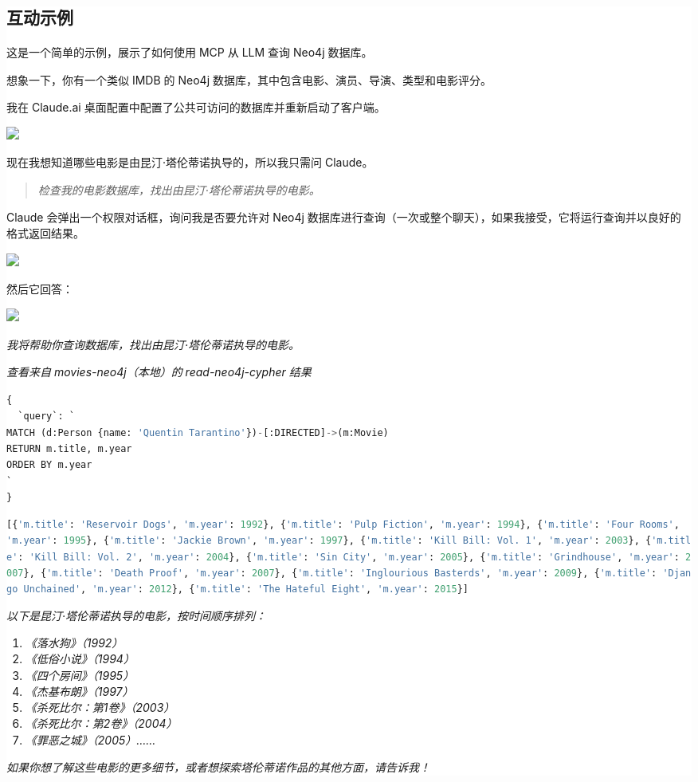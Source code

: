 ## 互动示例

这是一个简单的示例，展示了如何使用 MCP 从 LLM 查询 Neo4j 数据库。

想象一下，你有一个类似 IMDB 的 Neo4j 数据库，其中包含电影、演员、导演、类型和电影评分。

我在 Claude.ai 桌面配置中配置了公共可访问的数据库并重新启动了客户端。

![](https://wsrv.nl/?url=https://cdn-images-1.readmedium.com/v2/resize:fit:800/1*_uCb-D3O0Fa5CfdCZybrAA.png)

现在我想知道哪些电影是由昆汀·塔伦蒂诺执导的，所以我只需问 Claude。

> *检查我的电影数据库，找出由昆汀·塔伦蒂诺执导的电影。*

Claude 会弹出一个权限对话框，询问我是否要允许对 Neo4j 数据库进行查询（一次或整个聊天），如果我接受，它将运行查询并以良好的格式返回结果。

![](https://wsrv.nl/?url=https://cdn-images-1.readmedium.com/v2/resize:fit:800/1*nZ_94geL38hPyf8ODH0lig.png)

然后它回答：

![](https://wsrv.nl/?url=https://cdn-images-1.readmedium.com/v2/resize:fit:800/1*GIHD854jB_Lo3NnION7eLA.png)

*我将帮助你查询数据库，找出由昆汀·塔伦蒂诺执导的电影。*

*查看来自 movies-neo4j（本地）的 read-neo4j-cypher 结果*


```python
{
  `query`: `
MATCH (d:Person {name: 'Quentin Tarantino'})-[:DIRECTED]->(m:Movie)
RETURN m.title, m.year
ORDER BY m.year
`
}
```

```python
[{'m.title': 'Reservoir Dogs', 'm.year': 1992}, {'m.title': 'Pulp Fiction', 'm.year': 1994}, {'m.title': 'Four Rooms', 'm.year': 1995}, {'m.title': 'Jackie Brown', 'm.year': 1997}, {'m.title': 'Kill Bill: Vol. 1', 'm.year': 2003}, {'m.title': 'Kill Bill: Vol. 2', 'm.year': 2004}, {'m.title': 'Sin City', 'm.year': 2005}, {'m.title': 'Grindhouse', 'm.year': 2007}, {'m.title': 'Death Proof', 'm.year': 2007}, {'m.title': 'Inglourious Basterds', 'm.year': 2009}, {'m.title': 'Django Unchained', 'm.year': 2012}, {'m.title': 'The Hateful Eight', 'm.year': 2015}]
```
*以下是昆汀·塔伦蒂诺执导的电影，按时间顺序排列：*

1. *《落水狗》（1992）*
2. *《低俗小说》（1994）*
3. *《四个房间》（1995）*
4. *《杰基布朗》（1997）*
5. *《杀死比尔：第1卷》（2003）*
6. *《杀死比尔：第2卷》（2004）*
7. *《罪恶之城》（2005）……*

*如果你想了解这些电影的更多细节，或者想探索塔伦蒂诺作品的其他方面，请告诉我！*
